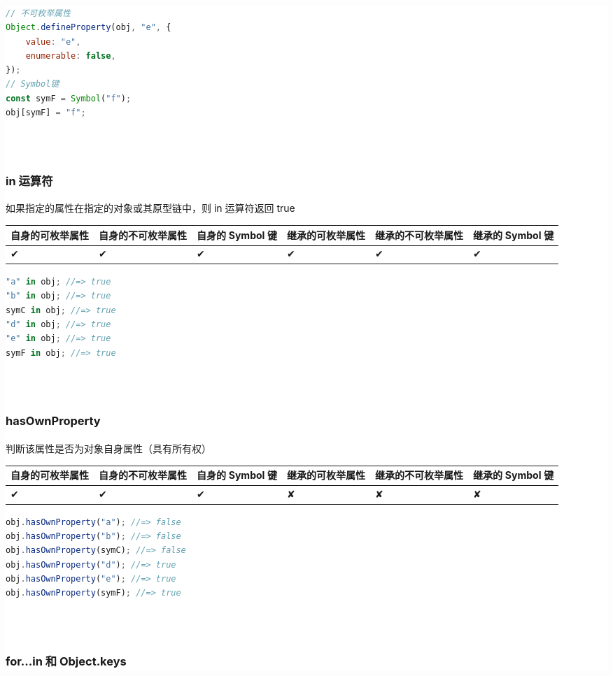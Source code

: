 ```javascript
// 不可枚举属性
Object.defineProperty(obj, "e", {
    value: "e",
    enumerable: false,
});
// Symbol键
const symF = Symbol("f");
obj[symF] = "f";
```

</br>
</br>

### in 运算符

如果指定的属性在指定的对象或其原型链中，则 in 运算符返回 true

| 自身的可枚举属性 | 自身的不可枚举属性 | 自身的 Symbol 键 | 继承的可枚举属性 | 继承的不可枚举属性 | 继承的 Symbol 键 |
| ---------------- | ------------------ | ---------------- | ---------------- | ------------------ | ---------------- |
| ✔                | ✔                  | ✔                | ✔                | ✔                  | ✔                |

```javascript
"a" in obj; //=> true
"b" in obj; //=> true
symC in obj; //=> true
"d" in obj; //=> true
"e" in obj; //=> true
symF in obj; //=> true
```

</br>
</br>

### hasOwnProperty

判断该属性是否为对象自身属性（具有所有权）

| 自身的可枚举属性 | 自身的不可枚举属性 | 自身的 Symbol 键 | 继承的可枚举属性 | 继承的不可枚举属性 | 继承的 Symbol 键 |
| ---------------- | ------------------ | ---------------- | ---------------- | ------------------ | ---------------- |
| ✔                | ✔                  | ✔                | ✘                | ✘                  | ✘                |

```javascript
obj.hasOwnProperty("a"); //=> false
obj.hasOwnProperty("b"); //=> false
obj.hasOwnProperty(symC); //=> false
obj.hasOwnProperty("d"); //=> true
obj.hasOwnProperty("e"); //=> true
obj.hasOwnProperty(symF); //=> true
```

</br>
</br>

### for...in 和 Object.keys
